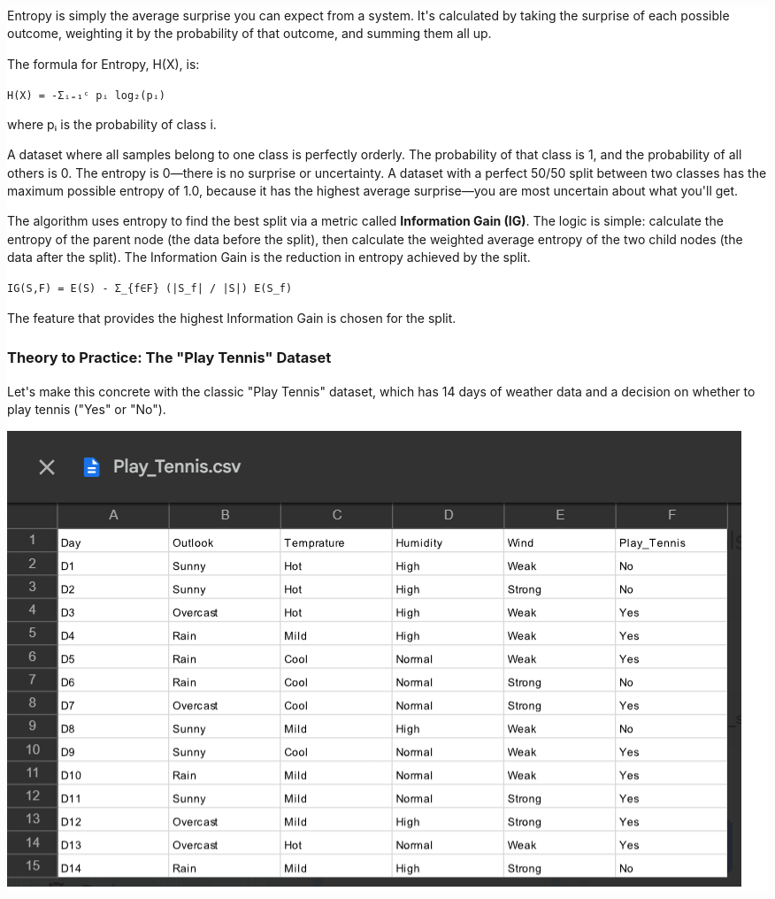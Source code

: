 Entropy is simply the average surprise you can expect from a system. It's calculated by taking the surprise of each possible outcome, weighting it by the probability of that outcome, and summing them all up.

The formula for Entropy, H(X), is:
```
H(X) = -Σᵢ₌₁ᶜ pᵢ log₂(pᵢ)
```
where pᵢ is the probability of class i.

A dataset where all samples belong to one class is perfectly orderly. The probability of that class is 1, and the probability of all others is 0. The entropy is 0—there is no surprise or uncertainty. A dataset with a perfect 50/50 split between two classes has the maximum possible entropy of 1.0, because it has the highest average surprise—you are most uncertain about what you'll get.

The algorithm uses entropy to find the best split via a metric called **Information Gain (IG)**. The logic is simple: calculate the entropy of the parent node (the data before the split), then calculate the weighted average entropy of the two child nodes (the data after the split). The Information Gain is the reduction in entropy achieved by the split.

```
IG(S,F) = E(S) - Σ_{f∈F} (|S_f| / |S|) E(S_f)
```
The feature that provides the highest Information Gain is chosen for the split.

### Theory to Practice: The "Play Tennis" Dataset

Let's make this concrete with the classic "Play Tennis" dataset, which has 14 days of weather data and a decision on whether to play tennis ("Yes" or "No").

![alt text](image.png)

